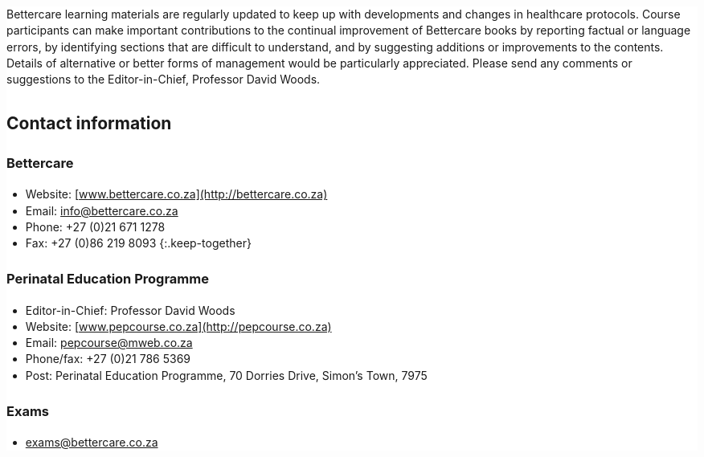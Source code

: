 Bettercare learning materials are regularly updated to keep up with developments and changes in healthcare protocols. Course participants can make important contributions to the continual improvement of Bettercare books by reporting factual or language errors, by identifying sections that are difficult to understand, and by suggesting additions or improvements to the contents. Details of alternative or better forms of management would be particularly appreciated. Please send any comments or suggestions to the Editor-in-Chief, Professor David Woods.

## Contact information

### Bettercare

*	Website: [www.bettercare.co.za](http://bettercare.co.za)
*	Email: [info@bettercare.co.za](mailto:info@bettercare.co.za)
*	Phone: +27 (0)21 671 1278
*	Fax: +27 (0)86 219 8093
{:.keep-together}

### Perinatal Education Programme

*	Editor-in-Chief: Professor David Woods 
*	Website: [www.pepcourse.co.za](http://pepcourse.co.za)
*	Email: [pepcourse@mweb.co.za](mailto:pepcourse@mweb.co.za)
*	Phone/fax: +27 (0)21 786 5369
*	Post: Perinatal Education Programme, 70 Dorries Drive, Simon’s Town, 7975

### Exams

*	[exams@bettercare.co.za](mailto:exams@bettercare.co.za)

